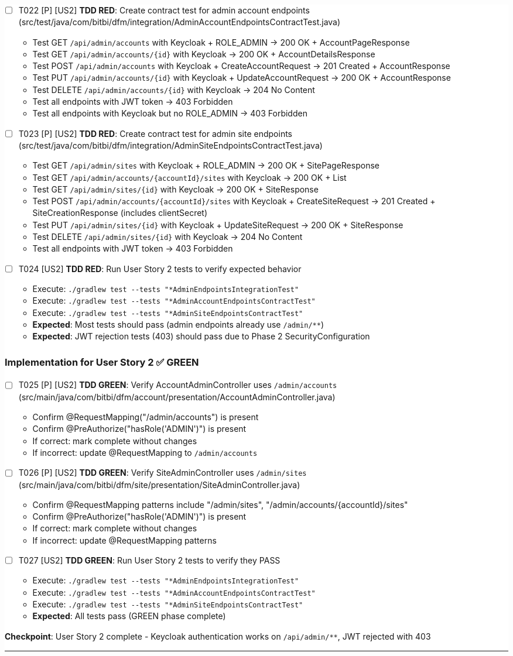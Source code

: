 - [ ] T022 [P] [US2] **TDD RED**: Create contract test for admin account endpoints (src/test/java/com/bitbi/dfm/integration/AdminAccountEndpointsContractTest.java)
  - Test GET `/api/admin/accounts` with Keycloak + ROLE_ADMIN → 200 OK + AccountPageResponse
  - Test GET `/api/admin/accounts/{id}` with Keycloak → 200 OK + AccountDetailsResponse
  - Test POST `/api/admin/accounts` with Keycloak + CreateAccountRequest → 201 Created + AccountResponse
  - Test PUT `/api/admin/accounts/{id}` with Keycloak + UpdateAccountRequest → 200 OK + AccountResponse
  - Test DELETE `/api/admin/accounts/{id}` with Keycloak → 204 No Content
  - Test all endpoints with JWT token → 403 Forbidden
  - Test all endpoints with Keycloak but no ROLE_ADMIN → 403 Forbidden

- [ ] T023 [P] [US2] **TDD RED**: Create contract test for admin site endpoints (src/test/java/com/bitbi/dfm/integration/AdminSiteEndpointsContractTest.java)
  - Test GET `/api/admin/sites` with Keycloak + ROLE_ADMIN → 200 OK + SitePageResponse
  - Test GET `/api/admin/accounts/{accountId}/sites` with Keycloak → 200 OK + List<SiteResponse>
  - Test GET `/api/admin/sites/{id}` with Keycloak → 200 OK + SiteResponse
  - Test POST `/api/admin/accounts/{accountId}/sites` with Keycloak + CreateSiteRequest → 201 Created + SiteCreationResponse (includes clientSecret)
  - Test PUT `/api/admin/sites/{id}` with Keycloak + UpdateSiteRequest → 200 OK + SiteResponse
  - Test DELETE `/api/admin/sites/{id}` with Keycloak → 204 No Content
  - Test all endpoints with JWT token → 403 Forbidden

- [ ] T024 [US2] **TDD RED**: Run User Story 2 tests to verify expected behavior
  - Execute: `./gradlew test --tests "*AdminEndpointsIntegrationTest"`
  - Execute: `./gradlew test --tests "*AdminAccountEndpointsContractTest"`
  - Execute: `./gradlew test --tests "*AdminSiteEndpointsContractTest"`
  - **Expected**: Most tests should pass (admin endpoints already use `/admin/**`)
  - **Expected**: JWT rejection tests (403) should pass due to Phase 2 SecurityConfiguration

### Implementation for User Story 2 ✅ GREEN

- [ ] T025 [P] [US2] **TDD GREEN**: Verify AccountAdminController uses `/admin/accounts` (src/main/java/com/bitbi/dfm/account/presentation/AccountAdminController.java)
  - Confirm @RequestMapping("/admin/accounts") is present
  - Confirm @PreAuthorize("hasRole('ADMIN')") is present
  - If correct: mark complete without changes
  - If incorrect: update @RequestMapping to `/admin/accounts`

- [ ] T026 [P] [US2] **TDD GREEN**: Verify SiteAdminController uses `/admin/sites` (src/main/java/com/bitbi/dfm/site/presentation/SiteAdminController.java)
  - Confirm @RequestMapping patterns include "/admin/sites", "/admin/accounts/{accountId}/sites"
  - Confirm @PreAuthorize("hasRole('ADMIN')") is present
  - If correct: mark complete without changes
  - If incorrect: update @RequestMapping patterns

- [ ] T027 [US2] **TDD GREEN**: Run User Story 2 tests to verify they PASS
  - Execute: `./gradlew test --tests "*AdminEndpointsIntegrationTest"`
  - Execute: `./gradlew test --tests "*AdminAccountEndpointsContractTest"`
  - Execute: `./gradlew test --tests "*AdminSiteEndpointsContractTest"`
  - **Expected**: All tests pass (GREEN phase complete)

**Checkpoint**: User Story 2 complete - Keycloak authentication works on `/api/admin/**`, JWT rejected with 403

---